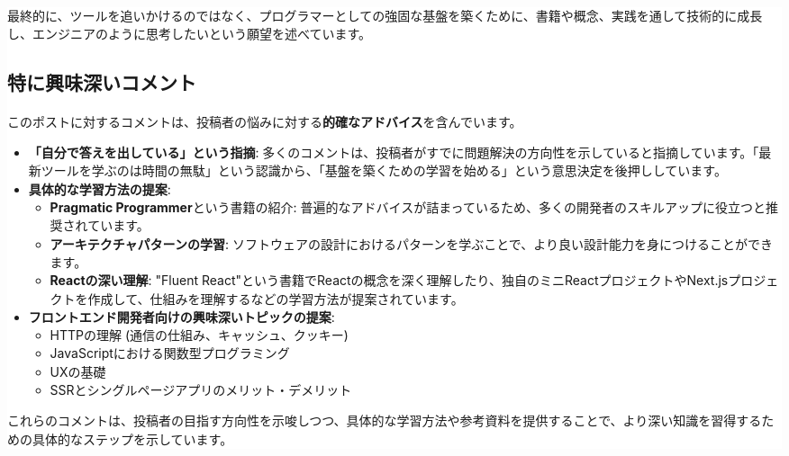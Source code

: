 最終的に、ツールを追いかけるのではなく、プログラマーとしての強固な基盤を築くために、書籍や概念、実践を通して技術的に成長し、エンジニアのように思考したいという願望を述べています。

## 特に興味深いコメント

このポストに対するコメントは、投稿者の悩みに対する**的確なアドバイス**を含んでいます。

*   **「自分で答えを出している」という指摘**: 多くのコメントは、投稿者がすでに問題解決の方向性を示していると指摘しています。「最新ツールを学ぶのは時間の無駄」という認識から、「基盤を築くための学習を始める」という意思決定を後押ししています。
*   **具体的な学習方法の提案**:
    *   **Pragmatic Programmer**という書籍の紹介: 普遍的なアドバイスが詰まっているため、多くの開発者のスキルアップに役立つと推奨されています。
    *   **アーキテクチャパターンの学習**: ソフトウェアの設計におけるパターンを学ぶことで、より良い設計能力を身につけることができます。
    *   **Reactの深い理解**: "Fluent React"という書籍でReactの概念を深く理解したり、独自のミニReactプロジェクトやNext.jsプロジェクトを作成して、仕組みを理解するなどの学習方法が提案されています。
*   **フロントエンド開発者向けの興味深いトピックの提案**:
    *   HTTPの理解 (通信の仕組み、キャッシュ、クッキー)
    *   JavaScriptにおける関数型プログラミング
    *   UXの基礎
    *   SSRとシングルページアプリのメリット・デメリット

これらのコメントは、投稿者の目指す方向性を示唆しつつ、具体的な学習方法や参考資料を提供することで、より深い知識を習得するための具体的なステップを示しています。

